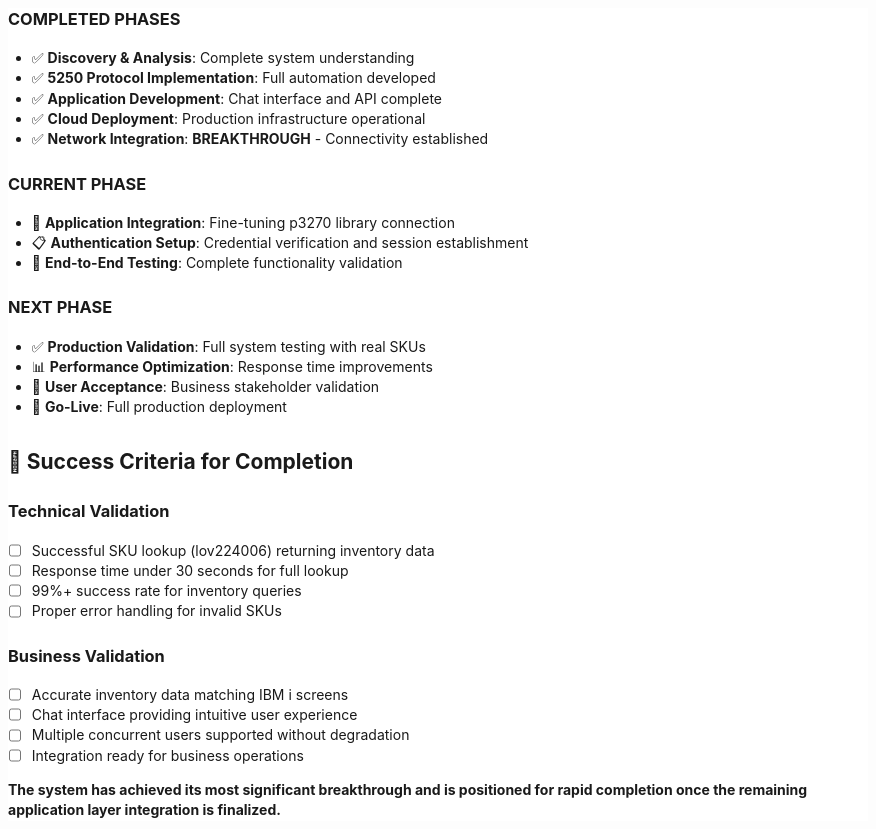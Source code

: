 ### **COMPLETED PHASES**
- ✅ **Discovery & Analysis**: Complete system understanding
- ✅ **5250 Protocol Implementation**: Full automation developed  
- ✅ **Application Development**: Chat interface and API complete
- ✅ **Cloud Deployment**: Production infrastructure operational
- ✅ **Network Integration**: **BREAKTHROUGH** - Connectivity established

### **CURRENT PHASE**
- 🔧 **Application Integration**: Fine-tuning p3270 library connection
- 📋 **Authentication Setup**: Credential verification and session establishment
- 🧪 **End-to-End Testing**: Complete functionality validation

### **NEXT PHASE**
- ✅ **Production Validation**: Full system testing with real SKUs
- 📊 **Performance Optimization**: Response time improvements
- 👥 **User Acceptance**: Business stakeholder validation
- 🚀 **Go-Live**: Full production deployment

## 🎯 **Success Criteria for Completion**

### **Technical Validation**
- [ ] Successful SKU lookup (lov224006) returning inventory data
- [ ] Response time under 30 seconds for full lookup
- [ ] 99%+ success rate for inventory queries
- [ ] Proper error handling for invalid SKUs

### **Business Validation** 
- [ ] Accurate inventory data matching IBM i screens
- [ ] Chat interface providing intuitive user experience
- [ ] Multiple concurrent users supported without degradation
- [ ] Integration ready for business operations

**The system has achieved its most significant breakthrough and is positioned for rapid completion once the remaining application layer integration is finalized.**